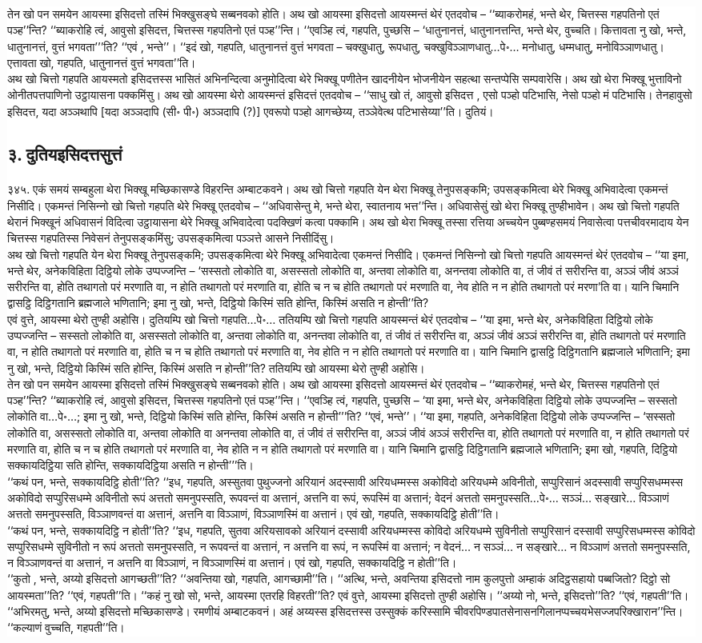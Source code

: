 तेन खो पन समयेन आयस्मा इसिदत्तो तस्मिं भिक्खुसङ्घे सब्बनवको होति। अथ खो आयस्मा इसिदत्तो आयस्मन्तं थेरं एतदवोच – ‘‘ब्याकरोमहं, भन्ते थेर, चित्तस्स गहपतिनो एतं पञ्ह’’न्ति? ‘‘ब्याकरोहि त्वं, आवुसो इसिदत्त, चित्तस्स गहपतिनो एतं पञ्ह’’न्ति। ‘‘एवञ्हि त्वं, गहपति, पुच्छसि – ‘धातुनानत्तं, धातुनानत्तन्ति, भन्ते थेर, वुच्‍चति। कित्तावता नु खो, भन्ते, धातुनानत्तं, वुत्तं भगवता’’’ति? ‘‘एवं , भन्ते’’। ‘‘इदं खो, गहपति, धातुनानत्तं वुत्तं भगवता – चक्खुधातु, रूपधातु, चक्खुविञ्‍ञाणधातु…पे॰… मनोधातु, धम्मधातु, मनोविञ्‍ञाणधातु। एत्तावता खो, गहपति, धातुनानत्तं वुत्तं भगवता’’ति।  
अथ खो चित्तो गहपति आयस्मतो इसिदत्तस्स भासितं अभिनन्दित्वा अनुमोदित्वा थेरे भिक्खू पणीतेन खादनीयेन भोजनीयेन सहत्था सन्तप्पेसि सम्पवारेसि। अथ खो थेरा भिक्खू भुत्ताविनो ओनीतपत्तपाणिनो उट्ठायासना पक्‍कमिंसु। अथ खो आयस्मा थेरो आयस्मन्तं इसिदत्तं एतदवोच – ‘‘साधु खो तं, आवुसो इसिदत्त , एसो पञ्हो पटिभासि, नेसो पञ्हो मं पटिभासि। तेनहावुसो इसिदत्त, यदा अञ्‍ञथापि [यदा अञ्‍ञदापि (सी॰ पी॰) अञ्‍ञदापि (?)] एवरूपो पञ्हो आगच्छेय्य, तञ्‍ञेवेत्थ पटिभासेय्या’’ति। दुतियं।  


## ३. दुतियइसिदत्तसुत्तं

३४५. एकं समयं सम्बहुला थेरा भिक्खू मच्छिकासण्डे विहरन्ति अम्बाटकवने। अथ खो चित्तो गहपति येन थेरा भिक्खू तेनुपसङ्कमि; उपसङ्कमित्वा थेरे भिक्खू अभिवादेत्वा एकमन्तं निसीदि। एकमन्तं निसिन्‍नो खो चित्तो गहपति थेरे भिक्खू एतदवोच – ‘‘अधिवासेन्तु मे, भन्ते थेरा, स्वातनाय भत्त’’न्ति। अधिवासेसुं खो थेरा भिक्खू तुण्हीभावेन। अथ खो चित्तो गहपति थेरानं भिक्खूनं अधिवासनं विदित्वा उट्ठायासना थेरे भिक्खू अभिवादेत्वा पदक्खिणं कत्वा पक्‍कामि। अथ खो थेरा भिक्खू तस्सा रत्तिया अच्‍चयेन पुब्बण्हसमयं निवासेत्वा पत्तचीवरमादाय येन चित्तस्स गहपतिस्स निवेसनं तेनुपसङ्कमिंसु; उपसङ्कमित्वा पञ्‍ञत्ते आसने निसीदिंसु।  
अथ खो चित्तो गहपति येन थेरा भिक्खू तेनुपसङ्कमि; उपसङ्कमित्वा थेरे भिक्खू अभिवादेत्वा एकमन्तं निसीदि। एकमन्तं निसिन्‍नो खो चित्तो गहपति आयस्मन्तं थेरं एतदवोच – ‘‘या इमा, भन्ते थेर, अनेकविहिता दिट्ठियो लोके उप्पज्‍जन्ति – ‘सस्सतो लोकोति वा, असस्सतो लोकोति वा, अन्तवा लोकोति वा, अनन्तवा लोकोति वा, तं जीवं तं सरीरन्ति वा, अञ्‍ञं जीवं अञ्‍ञं सरीरन्ति वा, होति तथागतो परं मरणाति वा, न होति तथागतो परं मरणाति वा, होति च न च होति तथागतो परं मरणाति वा, नेव होति न न होति तथागतो परं मरणा’ति वा। यानि चिमानि द्वासट्ठि दिट्ठिगतानि ब्रह्मजाले भणितानि; इमा नु खो, भन्ते, दिट्ठियो किस्मिं सति होन्ति, किस्मिं असति न होन्ती’’ति?  
एवं वुत्ते, आयस्मा थेरो तुण्ही अहोसि। दुतियम्पि खो चित्तो गहपति…पे॰… ततियम्पि खो चित्तो गहपति आयस्मन्तं थेरं एतदवोच – ‘‘या इमा, भन्ते थेर, अनेकविहिता दिट्ठियो लोके उप्पज्‍जन्ति – सस्सतो लोकोति वा, असस्सतो लोकोति वा, अन्तवा लोकोति वा, अनन्तवा लोकोति वा, तं जीवं तं सरीरन्ति वा, अञ्‍ञं जीवं अञ्‍ञं सरीरन्ति वा, होति तथागतो परं मरणाति वा, न होति तथागतो परं मरणाति वा, होति च न च होति तथागतो परं मरणाति वा, नेव होति न न होति तथागतो परं मरणाति वा। यानि चिमानि द्वासट्ठि दिट्ठिगतानि ब्रह्मजाले भणितानि; इमा नु खो, भन्ते, दिट्ठियो किस्मिं सति होन्ति, किस्मिं असति न होन्ती’’ति? ततियम्पि खो आयस्मा थेरो तुण्ही अहोसि।  
तेन खो पन समयेन आयस्मा इसिदत्तो तस्मिं भिक्खुसङ्घे सब्बनवको होति। अथ खो आयस्मा इसिदत्तो आयस्मन्तं थेरं एतदवोच – ‘‘ब्याकरोमहं, भन्ते थेर, चित्तस्स गहपतिनो एतं पञ्ह’’न्ति? ‘‘ब्याकरोहि त्वं, आवुसो इसिदत्त, चित्तस्स गहपतिनो एतं पञ्ह’’न्ति। ‘‘एवञ्हि त्वं, गहपति, पुच्छसि – ‘या इमा, भन्ते थेर, अनेकविहिता दिट्ठियो लोके उप्पज्‍जन्ति – सस्सतो लोकोति वा…पे॰…; इमा नु खो, भन्ते, दिट्ठियो किस्मिं सति होन्ति, किस्मिं असति न होन्ती’’’ति? ‘‘एवं, भन्ते’’। ‘‘या इमा, गहपति, अनेकविहिता दिट्ठियो लोके उप्पज्‍जन्ति – ‘सस्सतो लोकोति वा, असस्सतो लोकोति वा, अन्तवा लोकोति वा अनन्तवा लोकोति वा, तं जीवं तं सरीरन्ति वा, अञ्‍ञं जीवं अञ्‍ञं सरीरन्ति वा, होति तथागतो परं मरणाति वा, न होति तथागतो परं मरणाति वा, होति च न च होति तथागतो परं मरणाति वा, नेव होति न न होति तथागतो परं मरणाति वा। यानि चिमानि द्वासट्ठि दिट्ठिगतानि ब्रह्मजाले भणितानि; इमा खो, गहपति, दिट्ठियो सक्‍कायदिट्ठिया सति होन्ति, सक्‍कायदिट्ठिया असति न होन्ती’’’ति।  
‘‘कथं पन, भन्ते, सक्‍कायदिट्ठि होती’’ति? ‘‘इध, गहपति, अस्सुतवा पुथुज्‍जनो अरियानं अदस्सावी अरियधम्मस्स अकोविदो अरियधम्मे अविनीतो, सप्पुरिसानं अदस्सावी सप्पुरिसधम्मस्स अकोविदो सप्पुरिसधम्मे अविनीतो रूपं अत्ततो समनुपस्सति, रूपवन्तं वा अत्तानं, अत्तनि वा रूपं, रूपस्मिं वा अत्तानं; वेदनं अत्ततो समनुपस्सति…पे॰… सञ्‍ञं… सङ्खारे… विञ्‍ञाणं अत्ततो समनुपस्सति, विञ्‍ञाणवन्तं वा अत्तानं, अत्तनि वा विञ्‍ञाणं, विञ्‍ञाणस्मिं वा अत्तानं। एवं खो, गहपति, सक्‍कायदिट्ठि होती’’ति।  
‘‘कथं पन, भन्ते, सक्‍कायदिट्ठि न होती’’ति? ‘‘इध, गहपति, सुतवा अरियसावको अरियानं दस्सावी अरियधम्मस्स कोविदो अरियधम्मे सुविनीतो सप्पुरिसानं दस्सावी सप्पुरिसधम्मस्स कोविदो सप्पुरिसधम्मे सुविनीतो न रूपं अत्ततो समनुपस्सति, न रूपवन्तं वा अत्तानं, न अत्तनि वा रूपं, न रूपस्मिं वा अत्तानं; न वेदनं… न सञ्‍ञं… न सङ्खारे… न विञ्‍ञाणं अत्ततो समनुपस्सति, न विञ्‍ञाणवन्तं वा अत्तानं, न अत्तनि वा विञ्‍ञाणं, न विञ्‍ञाणस्मिं वा अत्तानं। एवं खो, गहपति, सक्‍कायदिट्ठि न होती’’ति।  
‘‘कुतो , भन्ते, अय्यो इसिदत्तो आगच्छती’’ति? ‘‘अवन्तिया खो, गहपति, आगच्छामी’’ति। ‘‘अत्थि, भन्ते, अवन्तिया इसिदत्तो नाम कुलपुत्तो अम्हाकं अदिट्ठसहायो पब्बजितो? दिट्ठो सो आयस्मता’’ति? ‘‘एवं, गहपती’’ति। ‘‘कहं नु खो सो, भन्ते, आयस्मा एतरहि विहरती’’ति? एवं वुत्ते, आयस्मा इसिदत्तो तुण्ही अहोसि। ‘‘अय्यो नो, भन्ते, इसिदत्तो’’ति? ‘‘एवं, गहपती’’ति। ‘‘अभिरमतु, भन्ते, अय्यो इसिदत्तो मच्छिकासण्डे। रमणीयं अम्बाटकवनं। अहं अय्यस्स इसिदत्तस्स उस्सुक्‍कं करिस्सामि चीवरपिण्डपातसेनासनगिलानप्पच्‍चयभेसज्‍जपरिक्खारान’’न्ति। ‘‘कल्याणं वुच्‍चति, गहपती’’ति।  